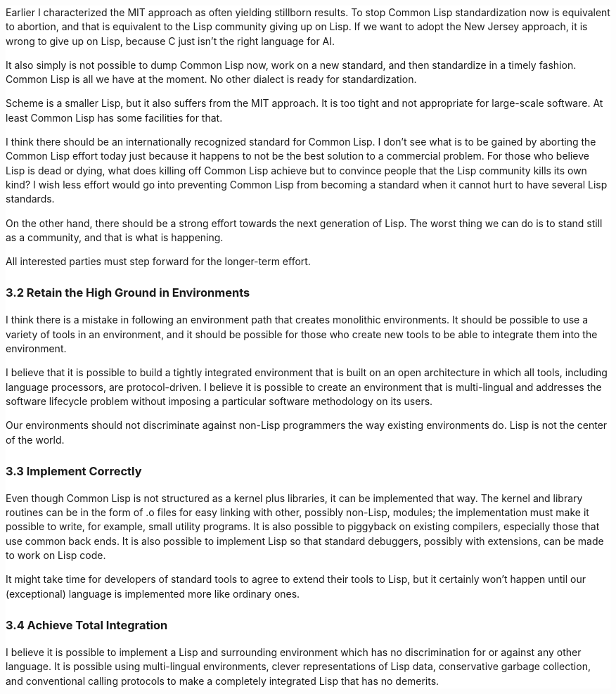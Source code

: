Earlier I characterized the MIT approach as often yielding stillborn results. To stop Common Lisp standardization now is equivalent to abortion, and that is equivalent to the Lisp community giving up on Lisp. If we want to adopt the New Jersey approach, it is wrong to give up on Lisp, because C just isn’t the right language for AI.

It also simply is not possible to dump Common Lisp now, work on a new standard, and then standardize in a timely fashion. Common Lisp is all we have at the moment. No other dialect is ready for standardization.

Scheme is a smaller Lisp, but it also suffers from the MIT approach. It is too tight and not appropriate for large-scale software. At least Common Lisp has some facilities for that.

I think there should be an internationally recognized standard for Common Lisp. I don’t see what is to be gained by aborting the Common Lisp effort today just because it happens to not be the best solution to a commercial problem. For those who believe Lisp is dead or dying, what does killing off Common Lisp achieve but to convince people that the Lisp community kills its own kind? I wish less effort would go into preventing Common Lisp from becoming a standard when it cannot hurt to have several Lisp standards.

On the other hand, there should be a strong effort towards the next generation of Lisp. The worst thing we can do is to stand still as a community, and that is what is happening.

All interested parties must step forward for the longer-term effort.

### 3.2 Retain the High Ground in Environments

I think there is a mistake in following an environment path that creates monolithic environments. It should be possible to use a variety of tools in an environment, and it should be possible for those who create new tools to be able to integrate them into the environment.

I believe that it is possible to build a tightly integrated environment that is built on an open architecture in which all tools, including language processors, are protocol-driven. I believe it is possible to create an environment that is multi-lingual and addresses the software lifecycle problem without imposing a particular software methodology on its users.

Our environments should not discriminate against non-Lisp programmers the way existing environments do. Lisp is not the center of the world.

### 3.3 Implement Correctly

Even though Common Lisp is not structured as a kernel plus libraries, it can be implemented that way. The kernel and library routines can be in the form of .o files for easy linking with other, possibly non-Lisp, modules; the implementation must make it possible to write, for example, small utility programs. It is also possible to piggyback on existing compilers, especially those that use common back ends. It is also possible to implement Lisp so that standard debuggers, possibly with extensions, can be made to work on Lisp code.

It might take time for developers of standard tools to agree to extend their tools to Lisp, but it certainly won’t happen until our (exceptional) language is implemented more like ordinary ones.

### 3.4 Achieve Total Integration

I believe it is possible to implement a Lisp and surrounding environment which has no discrimination for or against any other language. It is possible using multi-lingual environments, clever representations of Lisp data, conservative garbage collection, and conventional calling protocols to make a completely integrated Lisp that has no demerits.
